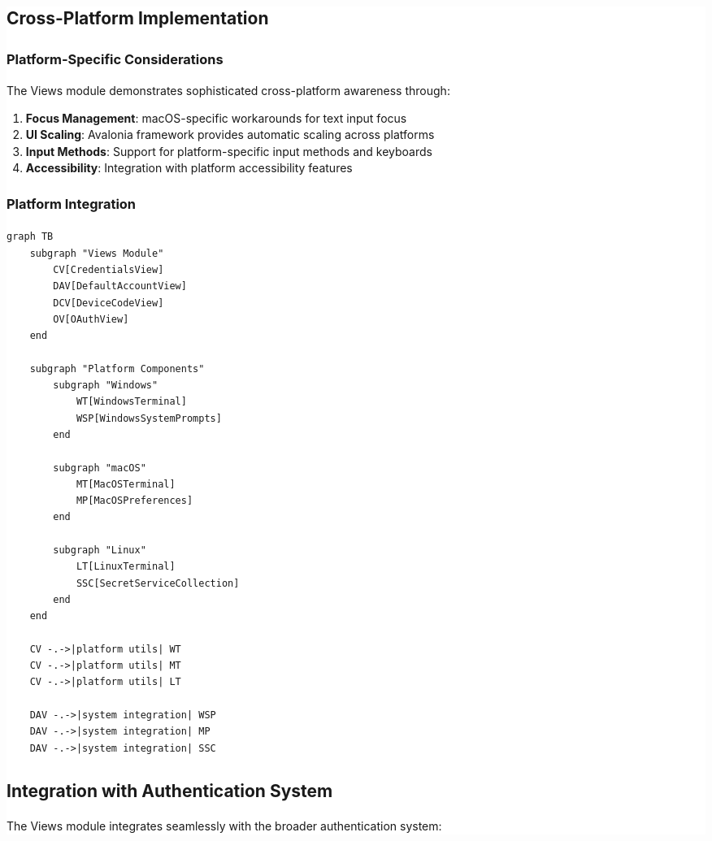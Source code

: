 ## Cross-Platform Implementation

### Platform-Specific Considerations

The Views module demonstrates sophisticated cross-platform awareness through:

1. **Focus Management**: macOS-specific workarounds for text input focus
2. **UI Scaling**: Avalonia framework provides automatic scaling across platforms
3. **Input Methods**: Support for platform-specific input methods and keyboards
4. **Accessibility**: Integration with platform accessibility features

### Platform Integration

```mermaid
graph TB
    subgraph "Views Module"
        CV[CredentialsView]
        DAV[DefaultAccountView]
        DCV[DeviceCodeView]
        OV[OAuthView]
    end
    
    subgraph "Platform Components"
        subgraph "Windows"
            WT[WindowsTerminal]
            WSP[WindowsSystemPrompts]
        end
        
        subgraph "macOS"
            MT[MacOSTerminal]
            MP[MacOSPreferences]
        end
        
        subgraph "Linux"
            LT[LinuxTerminal]
            SSC[SecretServiceCollection]
        end
    end
    
    CV -.->|platform utils| WT
    CV -.->|platform utils| MT
    CV -.->|platform utils| LT
    
    DAV -.->|system integration| WSP
    DAV -.->|system integration| MP
    DAV -.->|system integration| SSC
```

## Integration with Authentication System

The Views module integrates seamlessly with the broader authentication system:

